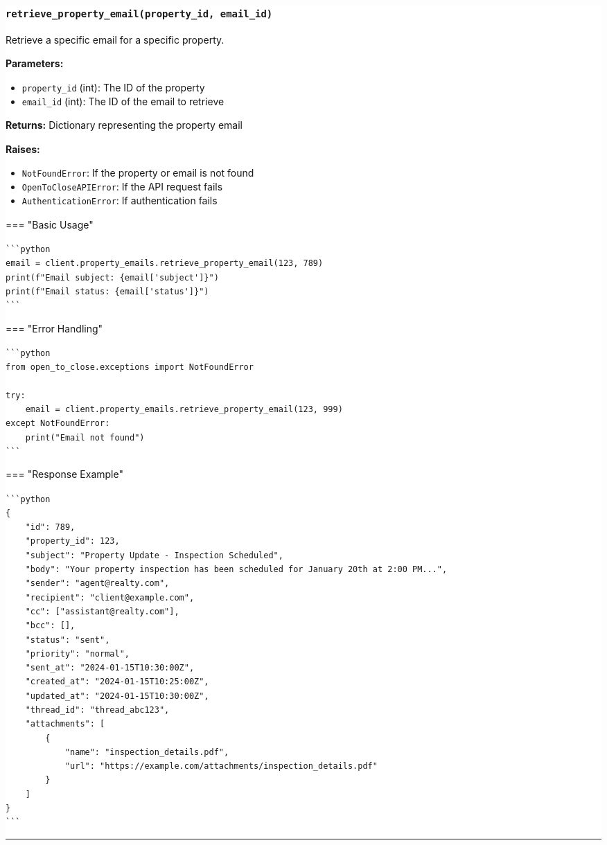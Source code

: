 
### `retrieve_property_email(property_id, email_id)`

Retrieve a specific email for a specific property.

**Parameters:**

- `property_id` (int): The ID of the property
- `email_id` (int): The ID of the email to retrieve

**Returns:** Dictionary representing the property email

**Raises:**

- `NotFoundError`: If the property or email is not found
- `OpenToCloseAPIError`: If the API request fails
- `AuthenticationError`: If authentication fails

=== "Basic Usage"

    ```python
    email = client.property_emails.retrieve_property_email(123, 789)
    print(f"Email subject: {email['subject']}")
    print(f"Email status: {email['status']}")
    ```

=== "Error Handling"

    ```python
    from open_to_close.exceptions import NotFoundError
    
    try:
        email = client.property_emails.retrieve_property_email(123, 999)
    except NotFoundError:
        print("Email not found")
    ```

=== "Response Example"

    ```python
    {
        "id": 789,
        "property_id": 123,
        "subject": "Property Update - Inspection Scheduled",
        "body": "Your property inspection has been scheduled for January 20th at 2:00 PM...",
        "sender": "agent@realty.com",
        "recipient": "client@example.com",
        "cc": ["assistant@realty.com"],
        "bcc": [],
        "status": "sent",
        "priority": "normal",
        "sent_at": "2024-01-15T10:30:00Z",
        "created_at": "2024-01-15T10:25:00Z",
        "updated_at": "2024-01-15T10:30:00Z",
        "thread_id": "thread_abc123",
        "attachments": [
            {
                "name": "inspection_details.pdf",
                "url": "https://example.com/attachments/inspection_details.pdf"
            }
        ]
    }
    ```

---